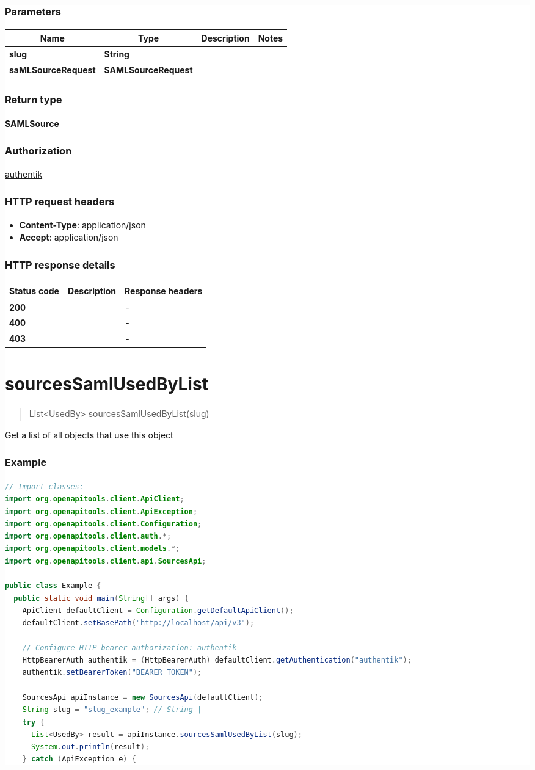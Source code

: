 ### Parameters

| Name | Type | Description  | Notes |
|------------- | ------------- | ------------- | -------------|
| **slug** | **String**|  | |
| **saMLSourceRequest** | [**SAMLSourceRequest**](SAMLSourceRequest.md)|  | |

### Return type

[**SAMLSource**](SAMLSource.md)

### Authorization

[authentik](../README.md#authentik)

### HTTP request headers

 - **Content-Type**: application/json
 - **Accept**: application/json

### HTTP response details
| Status code | Description | Response headers |
|-------------|-------------|------------------|
| **200** |  |  -  |
| **400** |  |  -  |
| **403** |  |  -  |

<a id="sourcesSamlUsedByList"></a>
# **sourcesSamlUsedByList**
> List&lt;UsedBy&gt; sourcesSamlUsedByList(slug)



Get a list of all objects that use this object

### Example
```java
// Import classes:
import org.openapitools.client.ApiClient;
import org.openapitools.client.ApiException;
import org.openapitools.client.Configuration;
import org.openapitools.client.auth.*;
import org.openapitools.client.models.*;
import org.openapitools.client.api.SourcesApi;

public class Example {
  public static void main(String[] args) {
    ApiClient defaultClient = Configuration.getDefaultApiClient();
    defaultClient.setBasePath("http://localhost/api/v3");
    
    // Configure HTTP bearer authorization: authentik
    HttpBearerAuth authentik = (HttpBearerAuth) defaultClient.getAuthentication("authentik");
    authentik.setBearerToken("BEARER TOKEN");

    SourcesApi apiInstance = new SourcesApi(defaultClient);
    String slug = "slug_example"; // String | 
    try {
      List<UsedBy> result = apiInstance.sourcesSamlUsedByList(slug);
      System.out.println(result);
    } catch (ApiException e) {
```